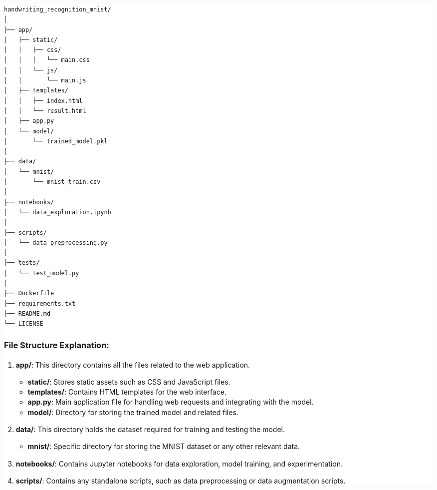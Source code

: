 ```plaintext
handwriting_recognition_mnist/
│
├── app/
│   ├── static/
│   │   ├── css/
│   │   │   └── main.css
│   │   └── js/
│   │       └── main.js
│   ├── templates/
│   │   ├── index.html
│   │   └── result.html
│   ├── app.py
│   └── model/
│       └── trained_model.pkl
│
├── data/
│   └── mnist/
│       └── mnist_train.csv
│
├── notebooks/
│   └── data_exploration.ipynb
│
├── scripts/
│   └── data_preprocessing.py
│
├── tests/
│   └── test_model.py
│
├── Dockerfile
├── requirements.txt
├── README.md
└── LICENSE
```

### File Structure Explanation:

1. **app/**: This directory contains all the files related to the web application.

   - **static/**: Stores static assets such as CSS and JavaScript files.
   - **templates/**: Contains HTML templates for the web interface.
   - **app.py**: Main application file for handling web requests and integrating with the model.
   - **model/**: Directory for storing the trained model and related files.

2. **data/**: This directory holds the dataset required for training and testing the model.

   - **mnist/**: Specific directory for storing the MNIST dataset or any other relevant data.

3. **notebooks/**: Contains Jupyter notebooks for data exploration, model training, and experimentation.

4. **scripts/**: Contains any standalone scripts, such as data preprocessing or data augmentation scripts.
